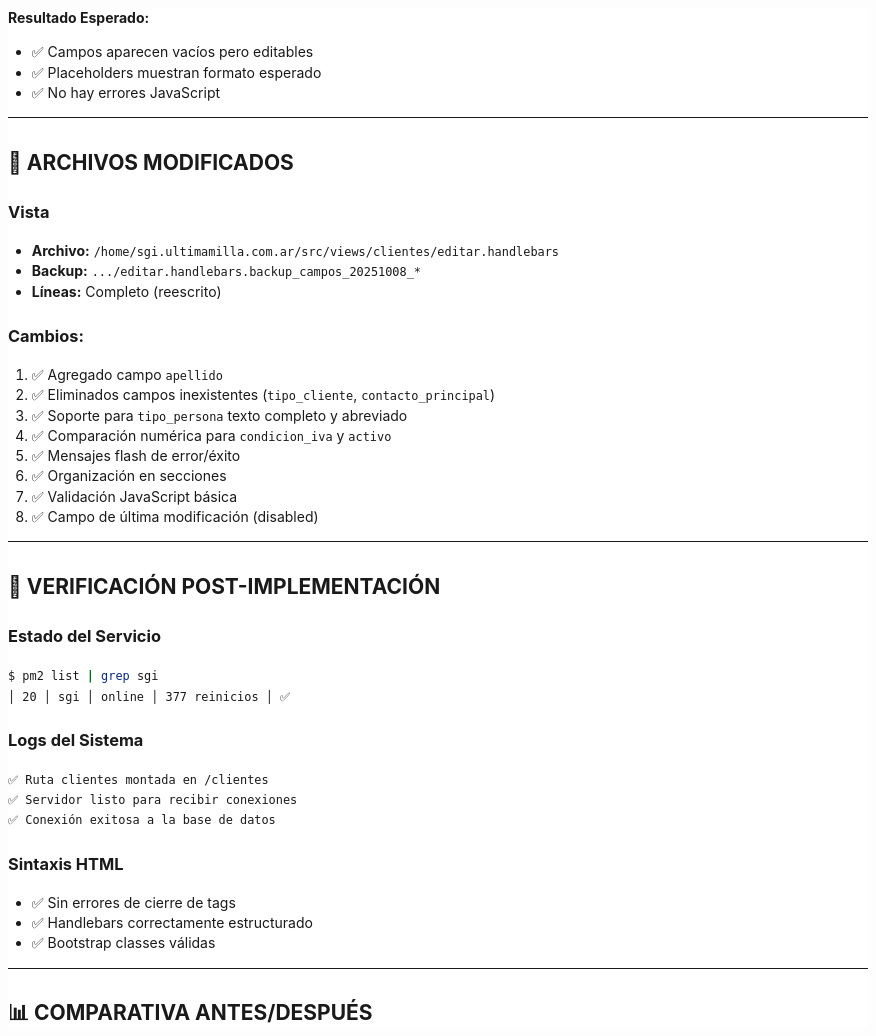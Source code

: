 **Resultado Esperado:**
- ✅ Campos aparecen vacíos pero editables
- ✅ Placeholders muestran formato esperado
- ✅ No hay errores JavaScript

---

## 📁 ARCHIVOS MODIFICADOS

### Vista
- **Archivo:** `/home/sgi.ultimamilla.com.ar/src/views/clientes/editar.handlebars`
- **Backup:** `.../editar.handlebars.backup_campos_20251008_*`
- **Líneas:** Completo (reescrito)

### Cambios:
1. ✅ Agregado campo `apellido`
2. ✅ Eliminados campos inexistentes (`tipo_cliente`, `contacto_principal`)
3. ✅ Soporte para `tipo_persona` texto completo y abreviado
4. ✅ Comparación numérica para `condicion_iva` y `activo`
5. ✅ Mensajes flash de error/éxito
6. ✅ Organización en secciones
7. ✅ Validación JavaScript básica
8. ✅ Campo de última modificación (disabled)

---

## 🔄 VERIFICACIÓN POST-IMPLEMENTACIÓN

### Estado del Servicio
```bash
$ pm2 list | grep sgi
│ 20 │ sgi │ online │ 377 reinicios │ ✅
```

### Logs del Sistema
```
✅ Ruta clientes montada en /clientes
✅ Servidor listo para recibir conexiones
✅ Conexión exitosa a la base de datos
```

### Sintaxis HTML
- ✅ Sin errores de cierre de tags
- ✅ Handlebars correctamente estructurado
- ✅ Bootstrap classes válidas

---

## 📊 COMPARATIVA ANTES/DESPUÉS
